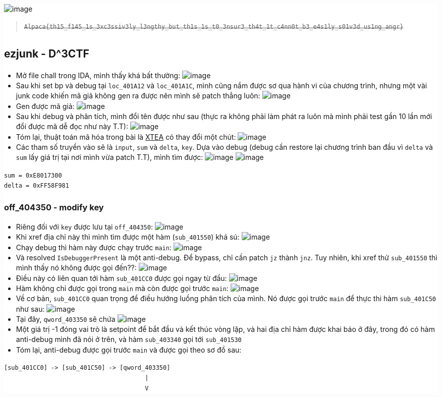 ![image](https://hackmd.io/_uploads/r10B7gjc1x.png)
>~~`Alpaca{th15_f145_1s_3xc3ssiv3ly_l3ngthy_but_th1s_1s_t0_3nsur3_th4t_1t_c4nn0t_b3_e4s1ly_s01v3d_us1ng_angr}`~~

## ezjunk - D^3CTF
- Mở file chall trong IDA, mình thấy khá bất thường:
![image](https://hackmd.io/_uploads/H1D6Nvicyg.png)
- Sau khi set bp và debug tại `loc_401A12` và `loc_401A1C`, mình cũng nắm được sơ qua hành vi của chương trình, nhưng một vài junk code khiến mã giả không gen ra được nên mình sẽ patch thẳng luôn:
![image](https://hackmd.io/_uploads/r19lovscke.png)
- Gen được mã giả:
![image](https://hackmd.io/_uploads/BJtMjvs9kx.png)
- Sau khi debug và phân tích, mình đổi tên được như sau (thực ra không phải làm phát ra luôn mà mình phải test gần 10 lần mới đổi được mã dễ đọc như này T.T):
![image](https://hackmd.io/_uploads/ry2ABdicJx.png)
- Tóm lại, thuật toán mã hóa trong bài là [XTEA](https://en.wikipedia.org/wiki/XTEA) có thay đổi một chút:
![image](https://hackmd.io/_uploads/rkir8uo91x.png)
- Các tham số truyền vào sẽ là `input`, `sum` và `delta`, `key`. Dựa vào debug (debug cần restore lại chương trình ban đầu vì `delta` và `sum` lấy giá trị tại nơi mình vừa patch T.T), mình tìm được:
![image](https://hackmd.io/_uploads/rJuWuuocke.png)
![image](https://hackmd.io/_uploads/SJcVu_s9kx.png)
```
sum = 0xE8017300
delta = 0xFF58F981
```
### off_404350 - modify key
- Riêng đối với `key` được lưu tại `off_404350`:
![image](https://hackmd.io/_uploads/SJ_Yimh9ke.png)
- Khi xref địa chỉ này thì mình tìm được một hàm (`sub_401550`) khá sú:
![image](https://hackmd.io/_uploads/S1jnjQh51e.png)
- Chạy debug thì hàm này được chạy trước `main`:
![image](https://hackmd.io/_uploads/r1jHnm25kl.png)
- Và resolved `IsDebuggerPresent` là một anti-debug. Để bypass, chỉ cần patch `jz` thành `jnz`. Tuy nhiên, khi xref thử `sub_401550` thì mình thấy nó không được gọi đến??:
![image](https://hackmd.io/_uploads/rksepQ2ckg.png)
- Điều này có liên quan tới hàm `sub_401CC0` được gọi ngay từ đầu:
![image](https://hackmd.io/_uploads/H1lwR735yl.png)
- Hàm không chỉ được gọi trong `main` mà còn được gọi trước `main`:
![image](https://hackmd.io/_uploads/SJxi0Qhc1x.png)
- Về cơ bản, `sub_401CC0` quan trọng để điều hướng luồng phân tích của mình. Nó được gọi trước `main` để thực thi hàm `sub_401C50` như sau:
![image](https://hackmd.io/_uploads/rk3ybVhckl.png)
- Tại đây, `qword_403350` sẽ chứa
![image](https://hackmd.io/_uploads/rkNFxE3c1l.png)
- Một giá trị -1 đóng vai trò là setpoint để bắt đầu và kết thúc vòng lặp, và hai địa chỉ hàm được khai báo ở đây, trong đó có hàm anti-debug mình đã nói ở trên, và hàm `sub_403340` gọi tới `sub_401530`
- Tóm lại, anti-debug được gọi trước `main` và được gọi theo sơ đồ sau:
```
[sub_401CC0] -> [sub_401C50] -> [qword_403350]
                                       |
                                       V
```